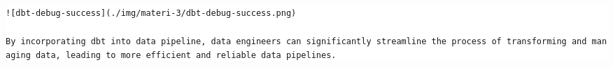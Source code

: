     ![dbt-debug-success](./img/materi-3/dbt-debug-success.png)

    By incorporating dbt into data pipeline, data engineers can significantly streamline the process of transforming and managing data, leading to more efficient and reliable data pipelines.
